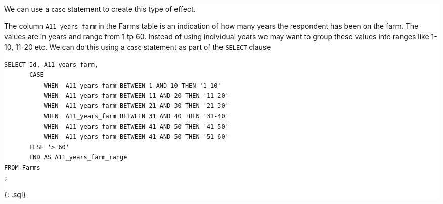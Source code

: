 We can use a `case` statement to create this type of effect. 

The column `A11_years_farm` in the Farms table is an indication of how many years the respondent has been on the farm. The values are in years and range from 1 tp 60.
Instead of using individual years we may want to group these values into ranges like 1-10, 11-20 etc. We can do this using a `case` 
statement as part of the `SELECT` clause

~~~ 
SELECT Id, A11_years_farm,
       CASE
           WHEN  A11_years_farm BETWEEN 1 AND 10 THEN '1-10'
           WHEN  A11_years_farm BETWEEN 11 AND 20 THEN '11-20'
           WHEN  A11_years_farm BETWEEN 21 AND 30 THEN '21-30'
           WHEN  A11_years_farm BETWEEN 31 AND 40 THEN '31-40'
           WHEN  A11_years_farm BETWEEN 41 AND 50 THEN '41-50'
           WHEN  A11_years_farm BETWEEN 41 AND 50 THEN '51-60'
       ELSE '> 60'       
       END AS A11_years_farm_range
FROM Farms
;
~~~ 
{: .sql}

